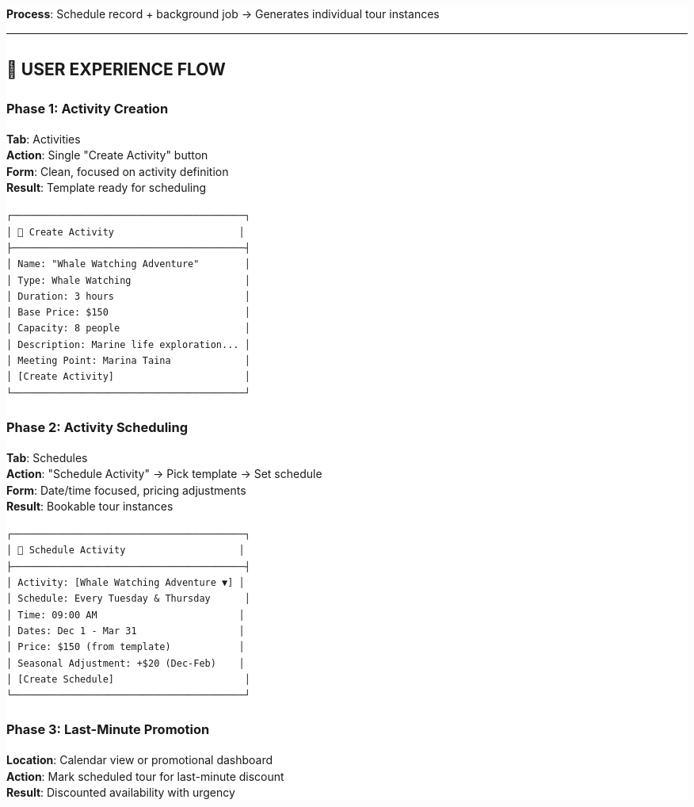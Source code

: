 **Process**: Schedule record + background job → Generates individual tour instances

---

## 🎨 **USER EXPERIENCE FLOW**

### **Phase 1: Activity Creation**
**Tab**: Activities  
**Action**: Single "Create Activity" button  
**Form**: Clean, focused on activity definition  
**Result**: Template ready for scheduling

```
┌─────────────────────────────────────────┐
│ 🎯 Create Activity                      │
├─────────────────────────────────────────┤
│ Name: "Whale Watching Adventure"        │
│ Type: Whale Watching                    │
│ Duration: 3 hours                       │
│ Base Price: $150                        │
│ Capacity: 8 people                      │
│ Description: Marine life exploration... │
│ Meeting Point: Marina Taina             │
│ [Create Activity]                       │
└─────────────────────────────────────────┘
```

### **Phase 2: Activity Scheduling**
**Tab**: Schedules  
**Action**: "Schedule Activity" → Pick template → Set schedule  
**Form**: Date/time focused, pricing adjustments  
**Result**: Bookable tour instances

```
┌─────────────────────────────────────────┐
│ 📅 Schedule Activity                    │
├─────────────────────────────────────────┤
│ Activity: [Whale Watching Adventure ▼] │
│ Schedule: Every Tuesday & Thursday      │
│ Time: 09:00 AM                         │
│ Dates: Dec 1 - Mar 31                  │
│ Price: $150 (from template)            │
│ Seasonal Adjustment: +$20 (Dec-Feb)    │
│ [Create Schedule]                       │
└─────────────────────────────────────────┘
```

### **Phase 3: Last-Minute Promotion**
**Location**: Calendar view or promotional dashboard  
**Action**: Mark scheduled tour for last-minute discount  
**Result**: Discounted availability with urgency
